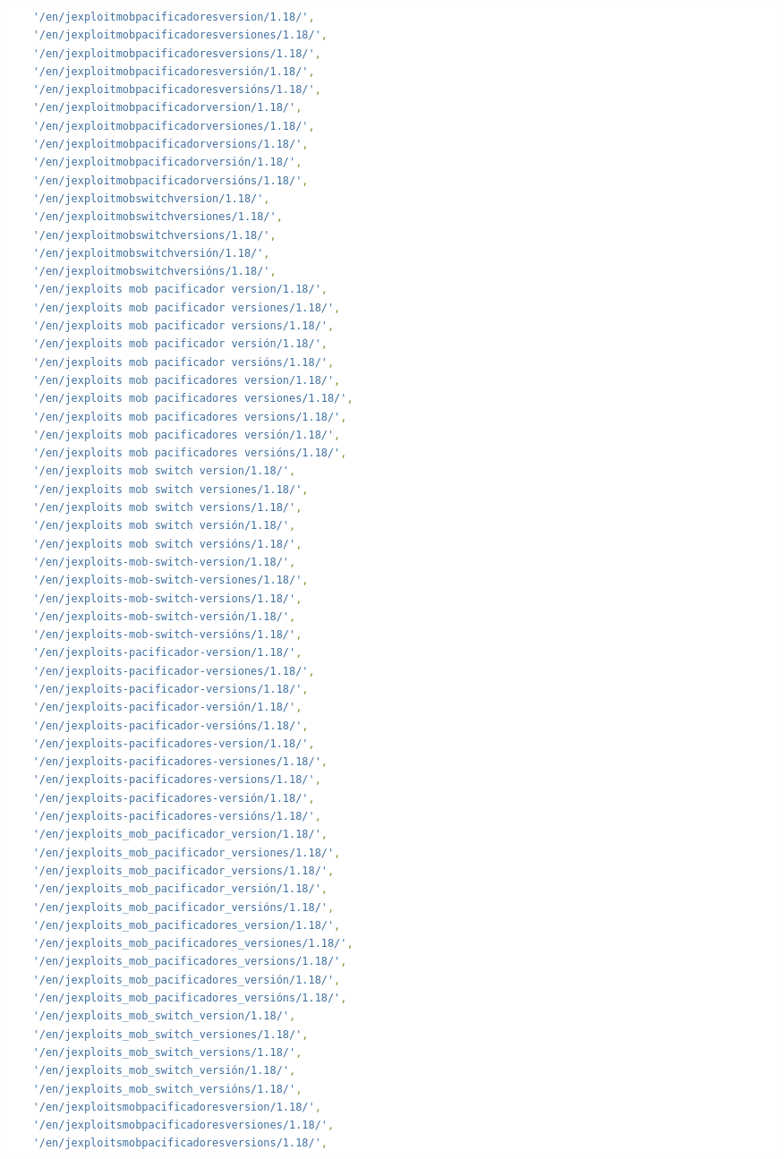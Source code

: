 ```yaml
    '/en/jexploitmobpacificadoresversion/1.18/',
    '/en/jexploitmobpacificadoresversiones/1.18/',
    '/en/jexploitmobpacificadoresversions/1.18/',
    '/en/jexploitmobpacificadoresversión/1.18/',
    '/en/jexploitmobpacificadoresversións/1.18/',
    '/en/jexploitmobpacificadorversion/1.18/',
    '/en/jexploitmobpacificadorversiones/1.18/',
    '/en/jexploitmobpacificadorversions/1.18/',
    '/en/jexploitmobpacificadorversión/1.18/',
    '/en/jexploitmobpacificadorversións/1.18/',
    '/en/jexploitmobswitchversion/1.18/',
    '/en/jexploitmobswitchversiones/1.18/',
    '/en/jexploitmobswitchversions/1.18/',
    '/en/jexploitmobswitchversión/1.18/',
    '/en/jexploitmobswitchversións/1.18/',
    '/en/jexploits mob pacificador version/1.18/',
    '/en/jexploits mob pacificador versiones/1.18/',
    '/en/jexploits mob pacificador versions/1.18/',
    '/en/jexploits mob pacificador versión/1.18/',
    '/en/jexploits mob pacificador versións/1.18/',
    '/en/jexploits mob pacificadores version/1.18/',
    '/en/jexploits mob pacificadores versiones/1.18/',
    '/en/jexploits mob pacificadores versions/1.18/',
    '/en/jexploits mob pacificadores versión/1.18/',
    '/en/jexploits mob pacificadores versións/1.18/',
    '/en/jexploits mob switch version/1.18/',
    '/en/jexploits mob switch versiones/1.18/',
    '/en/jexploits mob switch versions/1.18/',
    '/en/jexploits mob switch versión/1.18/',
    '/en/jexploits mob switch versións/1.18/',
    '/en/jexploits-mob-switch-version/1.18/',
    '/en/jexploits-mob-switch-versiones/1.18/',
    '/en/jexploits-mob-switch-versions/1.18/',
    '/en/jexploits-mob-switch-versión/1.18/',
    '/en/jexploits-mob-switch-versións/1.18/',
    '/en/jexploits-pacificador-version/1.18/',
    '/en/jexploits-pacificador-versiones/1.18/',
    '/en/jexploits-pacificador-versions/1.18/',
    '/en/jexploits-pacificador-versión/1.18/',
    '/en/jexploits-pacificador-versións/1.18/',
    '/en/jexploits-pacificadores-version/1.18/',
    '/en/jexploits-pacificadores-versiones/1.18/',
    '/en/jexploits-pacificadores-versions/1.18/',
    '/en/jexploits-pacificadores-versión/1.18/',
    '/en/jexploits-pacificadores-versións/1.18/',
    '/en/jexploits_mob_pacificador_version/1.18/',
    '/en/jexploits_mob_pacificador_versiones/1.18/',
    '/en/jexploits_mob_pacificador_versions/1.18/',
    '/en/jexploits_mob_pacificador_versión/1.18/',
    '/en/jexploits_mob_pacificador_versións/1.18/',
    '/en/jexploits_mob_pacificadores_version/1.18/',
    '/en/jexploits_mob_pacificadores_versiones/1.18/',
    '/en/jexploits_mob_pacificadores_versions/1.18/',
    '/en/jexploits_mob_pacificadores_versión/1.18/',
    '/en/jexploits_mob_pacificadores_versións/1.18/',
    '/en/jexploits_mob_switch_version/1.18/',
    '/en/jexploits_mob_switch_versiones/1.18/',
    '/en/jexploits_mob_switch_versions/1.18/',
    '/en/jexploits_mob_switch_versión/1.18/',
    '/en/jexploits_mob_switch_versións/1.18/',
    '/en/jexploitsmobpacificadoresversion/1.18/',
    '/en/jexploitsmobpacificadoresversiones/1.18/',
    '/en/jexploitsmobpacificadoresversions/1.18/',
```